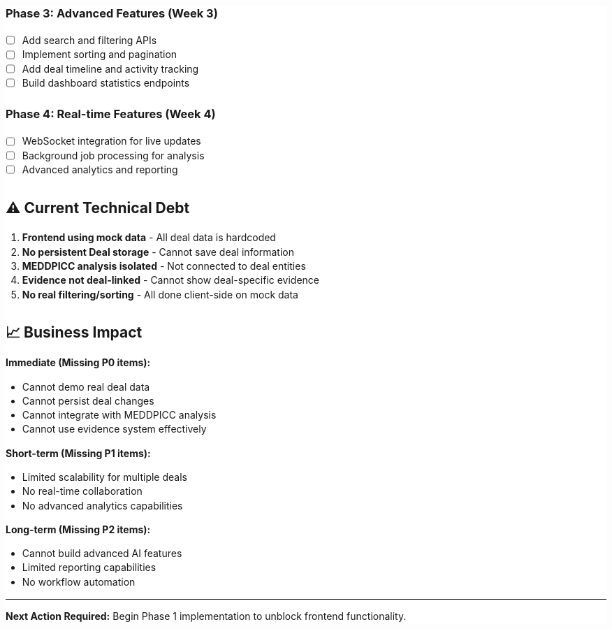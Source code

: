 ### Phase 3: Advanced Features (Week 3)
- [ ] Add search and filtering APIs
- [ ] Implement sorting and pagination
- [ ] Add deal timeline and activity tracking
- [ ] Build dashboard statistics endpoints

### Phase 4: Real-time Features (Week 4)
- [ ] WebSocket integration for live updates
- [ ] Background job processing for analysis
- [ ] Advanced analytics and reporting

## ⚠️ Current Technical Debt

1. **Frontend using mock data** - All deal data is hardcoded
2. **No persistent Deal storage** - Cannot save deal information
3. **MEDDPICC analysis isolated** - Not connected to deal entities
4. **Evidence not deal-linked** - Cannot show deal-specific evidence
5. **No real filtering/sorting** - All done client-side on mock data

## 📈 Business Impact

**Immediate (Missing P0 items):**
- Cannot demo real deal data
- Cannot persist deal changes
- Cannot integrate with MEDDPICC analysis
- Cannot use evidence system effectively

**Short-term (Missing P1 items):**
- Limited scalability for multiple deals
- No real-time collaboration
- No advanced analytics capabilities

**Long-term (Missing P2 items):**
- Cannot build advanced AI features
- Limited reporting capabilities
- No workflow automation

---

**Next Action Required:** Begin Phase 1 implementation to unblock frontend functionality.